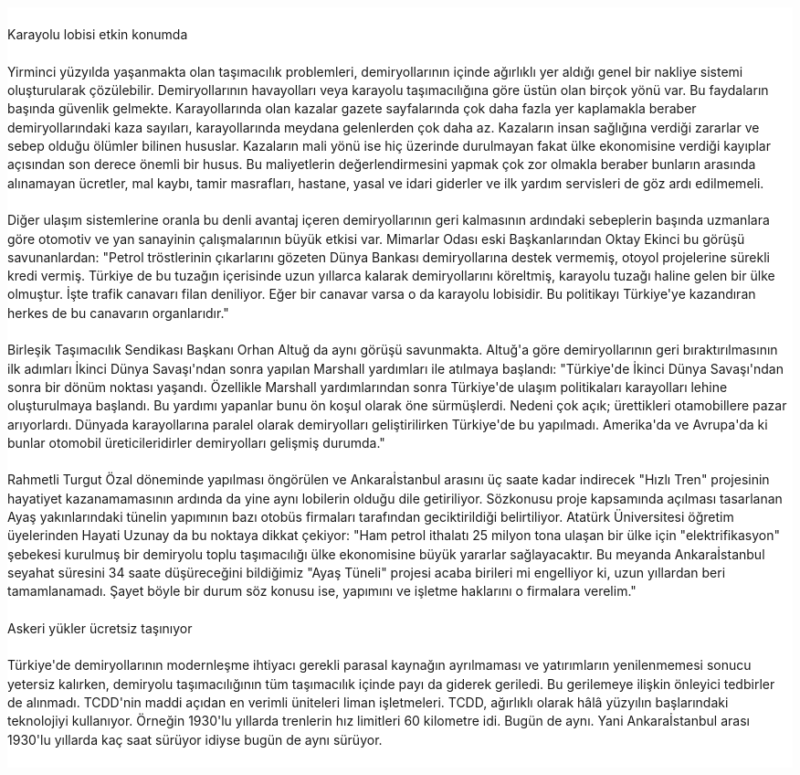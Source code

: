    <br/>
   Karayolu lobisi etkin konumda
   <br/>
   <br/>
   Yirminci yüzyılda yaşanmakta olan taşımacılık problemleri, demiryollarının içinde ağırlıklı yer aldığı genel bir nakliye sistemi oluşturularak çözülebilir. Demiryollarının havayolları veya karayolu taşımacılığına göre üstün olan birçok yönü var. Bu faydaların başında güvenlik gelmekte. Karayollarında olan kazalar gazete sayfalarında çok daha fazla yer kaplamakla beraber demiryollarındaki kaza sayıları, karayollarında meydana gelenlerden çok daha az. Kazaların insan sağlığına verdiği zararlar ve sebep olduğu ölümler bilinen hususlar. Kazaların mali yönü ise hiç üzerinde durulmayan fakat ülke ekonomisine verdiği kayıplar açısından son derece önemli bir husus. Bu maliyetlerin değerlendirmesini yapmak çok zor olmakla beraber bunların arasında alınamayan ücretler, mal kaybı, tamir masrafları, hastane, yasal ve idari giderler ve ilk yardım servisleri de göz ardı edilmemeli.
   <br/>
   <br/>
   Diğer ulaşım sistemlerine oranla bu denli avantaj içeren demiryollarının geri kalmasının ardındaki sebeplerin başında uzmanlara göre otomotiv ve yan sanayinin çalışmalarının büyük etkisi var. Mimarlar Odası eski Başkanlarından Oktay Ekinci bu görüşü savunanlardan: "Petrol tröstlerinin çıkarlarını gözeten Dünya Bankası demiryollarına destek vermemiş, otoyol projelerine sürekli kredi vermiş. Türkiye de bu tuzağın içerisinde uzun yıllarca kalarak demiryollarını köreltmiş, karayolu tuzağı haline gelen bir ülke olmuştur. İşte trafik canavarı filan deniliyor. Eğer bir canavar varsa o da karayolu lobisidir. Bu politikayı Türkiye'ye kazandıran herkes de bu canavarın organlarıdır."
   <br/>
   <br/>
   Birleşik Taşımacılık Sendikası Başkanı Orhan Altuğ da aynı görüşü savunmakta. Altuğ'a göre demiryollarının geri bıraktırılmasının ilk adımları İkinci Dünya Savaşı'ndan sonra yapılan Marshall yardımları ile atılmaya başlandı: "Türkiye'de İkinci Dünya Savaşı'ndan sonra bir dönüm noktası yaşandı. Özellikle Marshall yardımlarından sonra Türkiye'de ulaşım politikaları karayolları lehine oluşturulmaya başlandı. Bu yardımı yapanlar bunu ön koşul olarak öne sürmüşlerdi. Nedeni çok açık; ürettikleri otamobillere pazar arıyorlardı. Dünyada karayollarına paralel olarak demiryolları geliştirilirken Türkiye'de bu yapılmadı. Amerika'da ve Avrupa'da ki bunlar otomobil üreticileridirler demiryolları gelişmiş durumda."
   <br/>
   <br/>
   Rahmetli Turgut Özal döneminde yapılması öngörülen ve Ankaraİstanbul arasını üç saate kadar indirecek "Hızlı Tren" projesinin hayatiyet kazanamamasının ardında da yine aynı lobilerin olduğu dile getiriliyor. Sözkonusu proje kapsamında açılması tasarlanan Ayaş yakınlarındaki tünelin yapımının bazı otobüs firmaları tarafından geciktirildiği belirtiliyor. Atatürk Üniversitesi öğretim üyelerinden Hayati Uzunay da bu noktaya dikkat çekiyor: "Ham petrol ithalatı 25 milyon tona ulaşan bir ülke için "elektrifikasyon" şebekesi kurulmuş bir demiryolu toplu taşımacılığı ülke ekonomisine büyük yararlar sağlayacaktır. Bu meyanda Ankaraİstanbul seyahat süresini 34 saate düşüreceğini bildiğimiz "Ayaş Tüneli" projesi acaba birileri mi engelliyor ki, uzun yıllardan beri tamamlanamadı. Şayet böyle bir durum söz konusu ise, yapımını ve işletme haklarını o firmalara verelim."
   <br/>
   <br/>
   Askeri yükler ücretsiz taşınıyor
   <br/>
   <br/>
   Türkiye'de demiryollarının modernleşme ihtiyacı gerekli parasal kaynağın ayrılmaması ve yatırımların yenilenmemesi sonucu yetersiz kalırken, demiryolu taşımacılığının tüm taşımacılık içinde payı da giderek geriledi. Bu gerilemeye ilişkin önleyici tedbirler de alınmadı. TCDD'nin maddi açıdan en verimli üniteleri liman işletmeleri. TCDD, ağırlıklı olarak hâlâ yüzyılın başlarındaki teknolojiyi kullanıyor. Örneğin 1930'lu yıllarda trenlerin hız limitleri 60 kilometre idi. Bugün de aynı. Yani Ankaraİstanbul arası 1930'lu yıllarda kaç saat sürüyor idiyse bugün de aynı sürüyor.
   <br/>
   <br/>